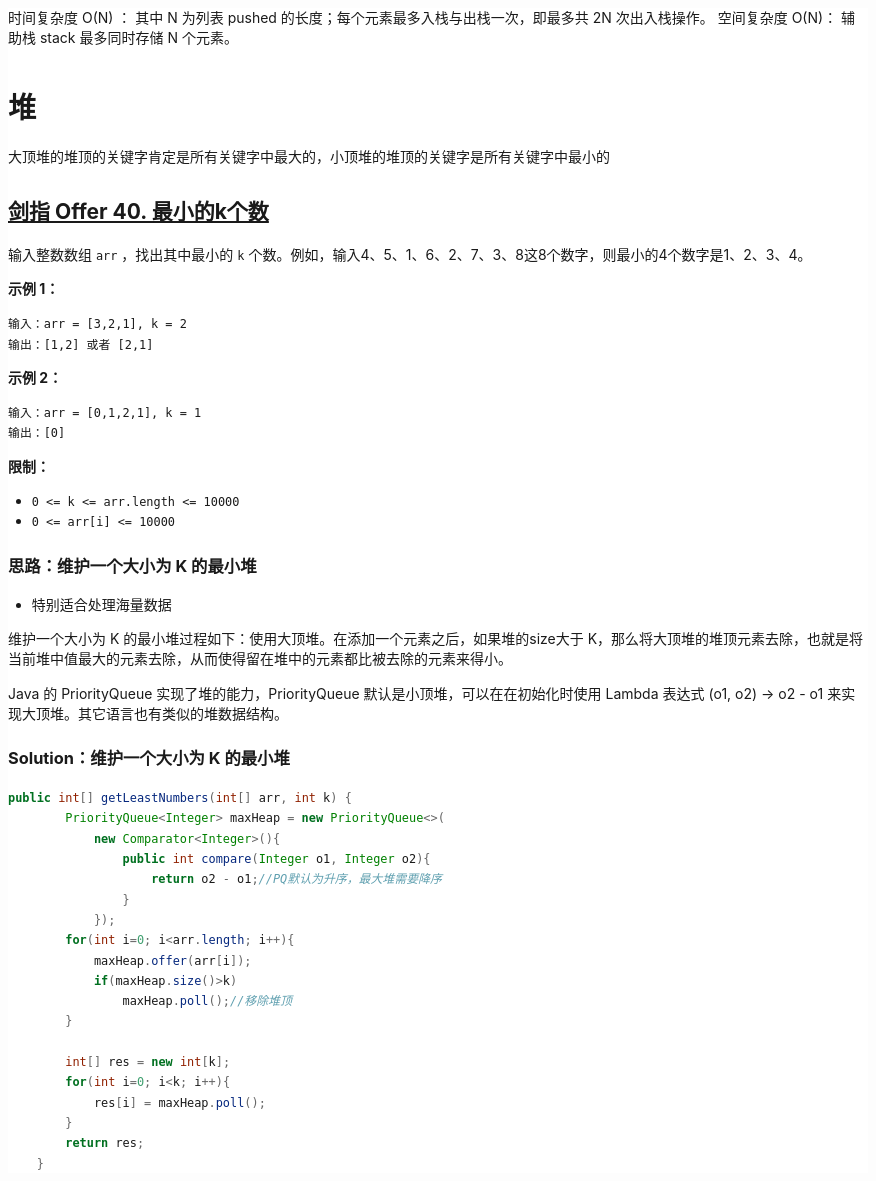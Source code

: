 时间复杂度 O(N) ： 其中 N 为列表 pushed 的长度；每个元素最多入栈与出栈一次，即最多共 2N 次出入栈操作。
空间复杂度 O(N)： 辅助栈 stack 最多同时存储 N 个元素。

# 堆

大顶堆的堆顶的关键字肯定是所有关键字中最大的，小顶堆的堆顶的关键字是所有关键字中最小的

## [剑指 Offer 40. 最小的k个数](https://leetcode-cn.com/problems/zui-xiao-de-kge-shu-lcof/)

输入整数数组 `arr` ，找出其中最小的 `k` 个数。例如，输入4、5、1、6、2、7、3、8这8个数字，则最小的4个数字是1、2、3、4。

**示例 1：**

```
输入：arr = [3,2,1], k = 2
输出：[1,2] 或者 [2,1]
```

**示例 2：**

```
输入：arr = [0,1,2,1], k = 1
输出：[0]
```

**限制：**

- `0 <= k <= arr.length <= 10000`
- `0 <= arr[i] <= 10000`

### 思路：维护一个大小为 K 的最小堆

- 特别适合处理海量数据

维护一个大小为 K 的最小堆过程如下：使用大顶堆。在添加一个元素之后，如果堆的size大于 K，那么将大顶堆的堆顶元素去除，也就是将当前堆中值最大的元素去除，从而使得留在堆中的元素都比被去除的元素来得小。

Java 的 PriorityQueue 实现了堆的能力，PriorityQueue 默认是小顶堆，可以在在初始化时使用 Lambda 表达式 (o1, o2) -> o2 - o1 来实现大顶堆。其它语言也有类似的堆数据结构。

### Solution：维护一个大小为 K 的最小堆

```java
public int[] getLeastNumbers(int[] arr, int k) {
        PriorityQueue<Integer> maxHeap = new PriorityQueue<>(
            new Comparator<Integer>(){
                public int compare(Integer o1, Integer o2){
                    return o2 - o1;//PQ默认为升序，最大堆需要降序
                }
            });
        for(int i=0; i<arr.length; i++){
            maxHeap.offer(arr[i]);
            if(maxHeap.size()>k)
                maxHeap.poll();//移除堆顶
        }
        
        int[] res = new int[k];
        for(int i=0; i<k; i++){
            res[i] = maxHeap.poll();
        }
        return res;
    }
```
